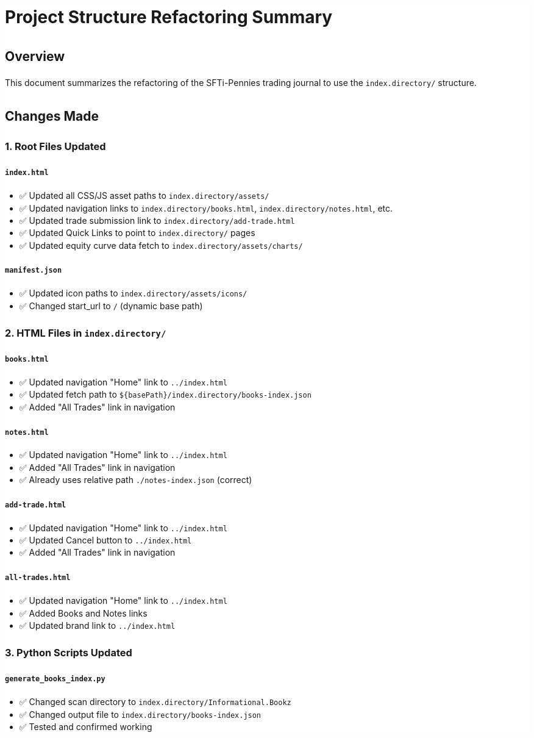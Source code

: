 # Project Structure Refactoring Summary

## Overview
This document summarizes the refactoring of the SFTi-Pennies trading journal to use the `index.directory/` structure.

## Changes Made

### 1. Root Files Updated

#### `index.html`
- ✅ Updated all CSS/JS asset paths to `index.directory/assets/`
- ✅ Updated navigation links to `index.directory/books.html`, `index.directory/notes.html`, etc.
- ✅ Updated trade submission link to `index.directory/add-trade.html`
- ✅ Updated Quick Links to point to `index.directory/` pages
- ✅ Updated equity curve data fetch to `index.directory/assets/charts/`

#### `manifest.json`
- ✅ Updated icon paths to `index.directory/assets/icons/`
- ✅ Changed start_url to `/` (dynamic base path)

### 2. HTML Files in `index.directory/`

#### `books.html`
- ✅ Updated navigation "Home" link to `../index.html`
- ✅ Updated fetch path to `${basePath}/index.directory/books-index.json`
- ✅ Added "All Trades" link in navigation

#### `notes.html`
- ✅ Updated navigation "Home" link to `../index.html`
- ✅ Added "All Trades" link in navigation
- ✅ Already uses relative path `./notes-index.json` (correct)

#### `add-trade.html`
- ✅ Updated navigation "Home" link to `../index.html`
- ✅ Updated Cancel button to `../index.html`
- ✅ Added "All Trades" link in navigation

#### `all-trades.html`
- ✅ Updated navigation "Home" link to `../index.html`
- ✅ Added Books and Notes links
- ✅ Updated brand link to `../index.html`

### 3. Python Scripts Updated

#### `generate_books_index.py`
- ✅ Changed scan directory to `index.directory/Informational.Bookz`
- ✅ Changed output file to `index.directory/books-index.json`
- ✅ Tested and confirmed working
